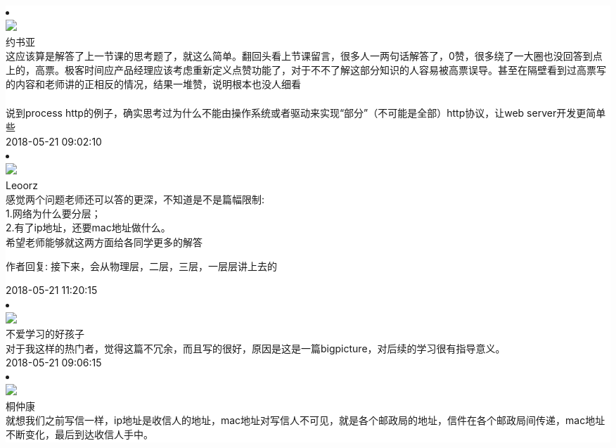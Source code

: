</li>
<li>
<div class="_2sjJGcOH_0"><img src="https://static001.geekbang.org/account/avatar/00/0f/f8/ba/14e05601.jpg"
  class="_3FLYR4bF_0">
<div class="_36ChpWj4_0">
  <div class="_2zFoi7sd_0"><span>约书亚</span>
  </div>
  <div class="_2_QraFYR_0">这应该算是解答了上一节课的思考题了，就这么简单。翻回头看上节课留言，很多人一两句话解答了，0赞，很多绕了一大圈也没回答到点上的，高票。极客时间应产品经理应该考虑重新定义点赞功能了，对于不不了解这部分知识的人容易被高票误导。甚至在隔壁看到过高票写的内容和老师讲的正相反的情况，结果一堆赞，说明根本也没人细看<br><br>说到process http的例子，确实思考过为什么不能由操作系统或者驱动来实现“部分”（不可能是全部）http协议，让web server开发更简单些<br></div>
  <div class="_10o3OAxT_0">
    
  </div>
  <div class="_3klNVc4Z_0">
    <div class="_3Hkula0k_0">2018-05-21 09:02:10</div>
  </div>
</div>
</div>
</li>
<li>
<div class="_2sjJGcOH_0"><img src="https://static001.geekbang.org/account/avatar/00/0f/ba/01/5ce8ce0b.jpg"
  class="_3FLYR4bF_0">
<div class="_36ChpWj4_0">
  <div class="_2zFoi7sd_0"><span>Leoorz</span>
  </div>
  <div class="_2_QraFYR_0">感觉两个问题老师还可以答的更深，不知道是不是篇幅限制:<br>1.网络为什么要分层；<br>2.有了ip地址，还要mac地址做什么。<br>希望老师能够就这两方面给各同学更多的解答</div>
  <div class="_10o3OAxT_0">
    <p class="_3KxQPN3V_0">作者回复: 接下来，会从物理层，二层，三层，一层层讲上去的</p>
  </div>
  <div class="_3klNVc4Z_0">
    <div class="_3Hkula0k_0">2018-05-21 11:20:15</div>
  </div>
</div>
</div>
</li>
<li>
<div class="_2sjJGcOH_0"><img src="https://static001.geekbang.org/account/avatar/00/10/12/1a/8a6a8ac0.jpg"
  class="_3FLYR4bF_0">
<div class="_36ChpWj4_0">
  <div class="_2zFoi7sd_0"><span>不爱学习的好孩子</span>
  </div>
  <div class="_2_QraFYR_0">对于我这样的热门者，觉得这篇不冗余，而且写的很好，原因是这是一篇bigpicture，对后续的学习很有指导意义。</div>
  <div class="_10o3OAxT_0">
    
  </div>
  <div class="_3klNVc4Z_0">
    <div class="_3Hkula0k_0">2018-05-21 09:06:15</div>
  </div>
</div>
</div>
</li>
<li>
<div class="_2sjJGcOH_0"><img src="https://static001.geekbang.org/account/avatar/00/10/30/71/3ef22394.jpg"
  class="_3FLYR4bF_0">
<div class="_36ChpWj4_0">
  <div class="_2zFoi7sd_0"><span>桐仲康</span>
  </div>
  <div class="_2_QraFYR_0">就想我们之前写信一样，ip地址是收信人的地址，mac地址对写信人不可见，就是各个邮政局的地址，信件在各个邮政局间传递，mac地址不断变化，最后到达收信人手中。</div>
  <div class="_10o3OAxT_0">
    